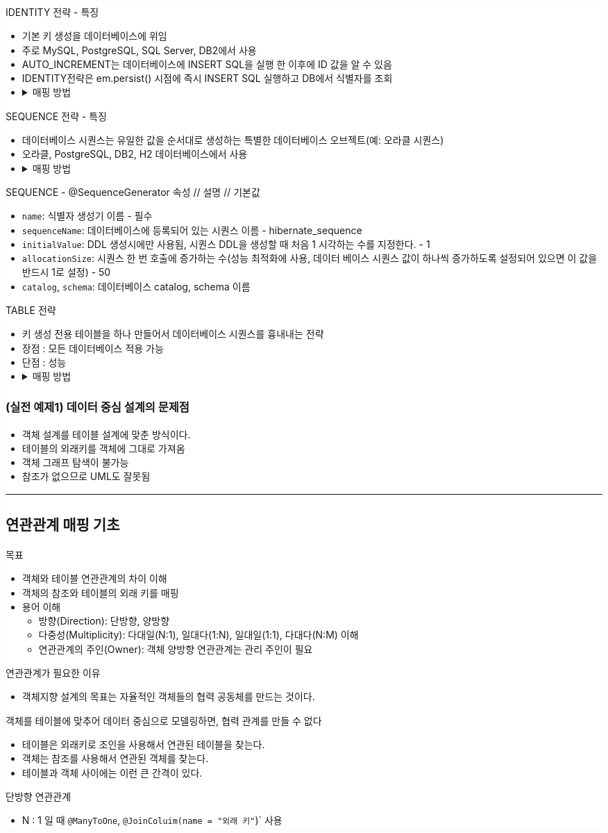IDENTITY 전략 - 특징
- 기본 키 생성을 데이터베이스에 위임
- 주로 MySQL, PostgreSQL, SQL Server, DB2에서 사용
- AUTO_INCREMENT는 데이터베이스에 INSERT SQL을 실행 한 이후에 ID 값을 알 수 있음
- IDENTITY전략은 em.persist() 시점에 즉시 INSERT SQL 실행하고 DB에서 식별자를 조회
- <details><summary> 매핑 방법</summary></details>

SEQUENCE 전략 - 특징
- 데이터베이스 시퀀스는 유일한 값을 순서대로 생성하는 특별한 데이터베이스 오브젝트(예: 오라클 시퀀스)
- 오라클, PostgreSQL, DB2, H2 데이터베이스에서 사용
- <details><summary> 매핑 방법</summary></details>

SEQUENCE - @SequenceGenerator 속성 // 설명 // 기본값
- `name`: 식별자 생성기 이름 - 필수
- `sequenceName`: 데이터베이스에 등록되어 있는 시퀀스 이름 - hibernate_sequence
- `initialValue`: DDL 생성시에만 사용됨, 시퀀스 DDL을 생성할 때 처음 1 시각하는 수를 지정한다. - 1
- `allocationSize`: 시퀀스 한 번 호출에 증가하는 수(성능 최적화에 사용, 데이터 베이스 시퀀스 값이 하나씩 증가하도록 설정되어 있으면 이 값을 반드시 1로 설정) - 50
- `catalog`, `schema`: 데이터베이스 catalog, schema 이름

TABLE 전략
- 키 생성 전용 테이블을 하나 만들어서 데이터베이스 시퀀스를 흉내내는 전략
- 장점 : 모든 데이터베이스 적용 가능
- 단점 : 성능
- <details><summary> 매핑 방법</summary></details>

### (실전 예제1) 데이터 중심 설계의 문제점 
- 객체 설계를 테이블 설계에 맞춘 방식이다.
- 테이블의 외래키를 객체에 그대로 가져옴
- 객체 그래프 탐색이 불가능
- 참조가 없으므로 UML도 잘못됨

---
## 연관관계 매핑 기초

목표
- 객체와 테이블 연관관계의 차이 이해
- 객체의 참조와 테이블의 외래 키를 매핑
- 용어 이해
  - 방향(Direction): 단방향, 양방향
  - 다중성(Multiplicity): 다대일(N:1), 일대다(1:N), 일대일(1:1), 다대다(N:M) 이해
  - 연관관계의 주인(Owner): 객체 양방향 연관관계는 관리 주인이 필요

연관관계가 필요한 이유
- 객체지향 설계의 목표는 자율적인 객체들의 협력 공동체를 만드는 것이다.

객체를 테이블에 맞추어 데이터 중심으로 모델링하면, 협력 관계를 만들 수 없다
- 테이블은 외래키로 조인을 사용해서 연관된 테이블을 찾는다.
- 객체는 참조를 사용해서 연관된 객체를 찾는다.
- 테이블과 객체 사이에는 이런 큰 간격이 있다.

단방향 연관관계
- N : 1 일 때 `@ManyToOne`, `@JoinColuim(name = "외래 키"`)` 사용
